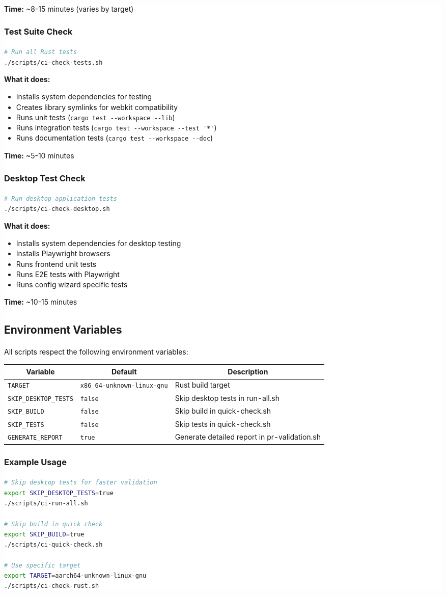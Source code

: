 **Time:** ~8-15 minutes (varies by target)

### Test Suite Check

```bash
# Run all Rust tests
./scripts/ci-check-tests.sh
```

**What it does:**
- Installs system dependencies for testing
- Creates library symlinks for webkit compatibility
- Runs unit tests (`cargo test --workspace --lib`)
- Runs integration tests (`cargo test --workspace --test '*'`)
- Runs documentation tests (`cargo test --workspace --doc`)

**Time:** ~5-10 minutes

### Desktop Test Check

```bash
# Run desktop application tests
./scripts/ci-check-desktop.sh
```

**What it does:**
- Installs system dependencies for desktop testing
- Installs Playwright browsers
- Runs frontend unit tests
- Runs E2E tests with Playwright
- Runs config wizard specific tests

**Time:** ~10-15 minutes

## Environment Variables

All scripts respect the following environment variables:

| Variable | Default | Description |
|----------|---------|-------------|
| `TARGET` | `x86_64-unknown-linux-gnu` | Rust build target |
| `SKIP_DESKTOP_TESTS` | `false` | Skip desktop tests in run-all.sh |
| `SKIP_BUILD` | `false` | Skip build in quick-check.sh |
| `SKIP_TESTS` | `false` | Skip tests in quick-check.sh |
| `GENERATE_REPORT` | `true` | Generate detailed report in pr-validation.sh |

### Example Usage

```bash
# Skip desktop tests for faster validation
export SKIP_DESKTOP_TESTS=true
./scripts/ci-run-all.sh

# Skip build in quick check
export SKIP_BUILD=true
./scripts/ci-quick-check.sh

# Use specific target
export TARGET=aarch64-unknown-linux-gnu
./scripts/ci-check-rust.sh
```
